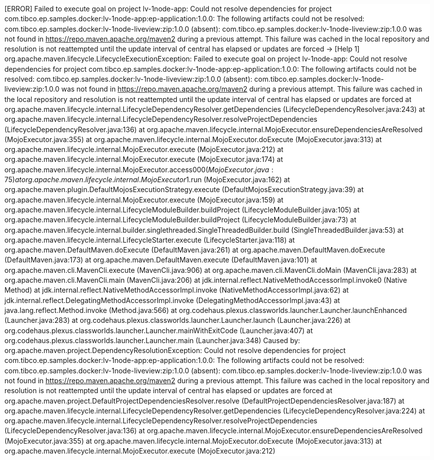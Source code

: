 [ERROR] Failed to execute goal on project lv-1node-app: Could not resolve dependencies for project com.tibco.ep.samples.docker:lv-1node-app:ep-application:1.0.0: The following artifacts could not be resolved: com.tibco.ep.samples.docker:lv-1node-liveview:zip:1.0.0 (absent): com.tibco.ep.samples.docker:lv-1node-liveview:zip:1.0.0 was not found in https://repo.maven.apache.org/maven2 during a previous attempt. This failure was cached in the local repository and resolution is not reattempted until the update interval of central has elapsed or updates are forced -> [Help 1]
org.apache.maven.lifecycle.LifecycleExecutionException: Failed to execute goal on project lv-1node-app: Could not resolve dependencies for project com.tibco.ep.samples.docker:lv-1node-app:ep-application:1.0.0: The following artifacts could not be resolved: com.tibco.ep.samples.docker:lv-1node-liveview:zip:1.0.0 (absent): com.tibco.ep.samples.docker:lv-1node-liveview:zip:1.0.0 was not found in https://repo.maven.apache.org/maven2 during a previous attempt. This failure was cached in the local repository and resolution is not reattempted until the update interval of central has elapsed or updates are forced
    at org.apache.maven.lifecycle.internal.LifecycleDependencyResolver.getDependencies (LifecycleDependencyResolver.java:243)
    at org.apache.maven.lifecycle.internal.LifecycleDependencyResolver.resolveProjectDependencies (LifecycleDependencyResolver.java:136)
    at org.apache.maven.lifecycle.internal.MojoExecutor.ensureDependenciesAreResolved (MojoExecutor.java:355)
    at org.apache.maven.lifecycle.internal.MojoExecutor.doExecute (MojoExecutor.java:313)
    at org.apache.maven.lifecycle.internal.MojoExecutor.execute (MojoExecutor.java:212)
    at org.apache.maven.lifecycle.internal.MojoExecutor.execute (MojoExecutor.java:174)
    at org.apache.maven.lifecycle.internal.MojoExecutor.access$000 (MojoExecutor.java:75)
    at org.apache.maven.lifecycle.internal.MojoExecutor$1.run (MojoExecutor.java:162)
    at org.apache.maven.plugin.DefaultMojosExecutionStrategy.execute (DefaultMojosExecutionStrategy.java:39)
    at org.apache.maven.lifecycle.internal.MojoExecutor.execute (MojoExecutor.java:159)
    at org.apache.maven.lifecycle.internal.LifecycleModuleBuilder.buildProject (LifecycleModuleBuilder.java:105)
    at org.apache.maven.lifecycle.internal.LifecycleModuleBuilder.buildProject (LifecycleModuleBuilder.java:73)
    at org.apache.maven.lifecycle.internal.builder.singlethreaded.SingleThreadedBuilder.build (SingleThreadedBuilder.java:53)
    at org.apache.maven.lifecycle.internal.LifecycleStarter.execute (LifecycleStarter.java:118)
    at org.apache.maven.DefaultMaven.doExecute (DefaultMaven.java:261)
    at org.apache.maven.DefaultMaven.doExecute (DefaultMaven.java:173)
    at org.apache.maven.DefaultMaven.execute (DefaultMaven.java:101)
    at org.apache.maven.cli.MavenCli.execute (MavenCli.java:906)
    at org.apache.maven.cli.MavenCli.doMain (MavenCli.java:283)
    at org.apache.maven.cli.MavenCli.main (MavenCli.java:206)
    at jdk.internal.reflect.NativeMethodAccessorImpl.invoke0 (Native Method)
    at jdk.internal.reflect.NativeMethodAccessorImpl.invoke (NativeMethodAccessorImpl.java:62)
    at jdk.internal.reflect.DelegatingMethodAccessorImpl.invoke (DelegatingMethodAccessorImpl.java:43)
    at java.lang.reflect.Method.invoke (Method.java:566)
    at org.codehaus.plexus.classworlds.launcher.Launcher.launchEnhanced (Launcher.java:283)
    at org.codehaus.plexus.classworlds.launcher.Launcher.launch (Launcher.java:226)
    at org.codehaus.plexus.classworlds.launcher.Launcher.mainWithExitCode (Launcher.java:407)
    at org.codehaus.plexus.classworlds.launcher.Launcher.main (Launcher.java:348)
Caused by: org.apache.maven.project.DependencyResolutionException: Could not resolve dependencies for project com.tibco.ep.samples.docker:lv-1node-app:ep-application:1.0.0: The following artifacts could not be resolved: com.tibco.ep.samples.docker:lv-1node-liveview:zip:1.0.0 (absent): com.tibco.ep.samples.docker:lv-1node-liveview:zip:1.0.0 was not found in https://repo.maven.apache.org/maven2 during a previous attempt. This failure was cached in the local repository and resolution is not reattempted until the update interval of central has elapsed or updates are forced
    at org.apache.maven.project.DefaultProjectDependenciesResolver.resolve (DefaultProjectDependenciesResolver.java:187)
    at org.apache.maven.lifecycle.internal.LifecycleDependencyResolver.getDependencies (LifecycleDependencyResolver.java:224)
    at org.apache.maven.lifecycle.internal.LifecycleDependencyResolver.resolveProjectDependencies (LifecycleDependencyResolver.java:136)
    at org.apache.maven.lifecycle.internal.MojoExecutor.ensureDependenciesAreResolved (MojoExecutor.java:355)
    at org.apache.maven.lifecycle.internal.MojoExecutor.doExecute (MojoExecutor.java:313)
    at org.apache.maven.lifecycle.internal.MojoExecutor.execute (MojoExecutor.java:212)